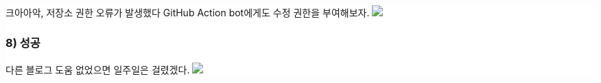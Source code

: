 크아아악, 저장소 권한 오류가 발생했다
GitHub Action bot에게도 수정 권한을 부여해보자.
![](https://velog.velcdn.com/images/yookkilhwan/post/a1865089-a3c1-4f8e-b3b9-099d89b8e9bd/image.png)


### 8) 성공
다른 블로그 도움 없었으면 일주일은 걸렸겠다.
![](https://velog.velcdn.com/images/yookkilhwan/post/6343e92a-3109-4b6c-9bf9-d3cbfca6fc54/image.png)
</code></pre>